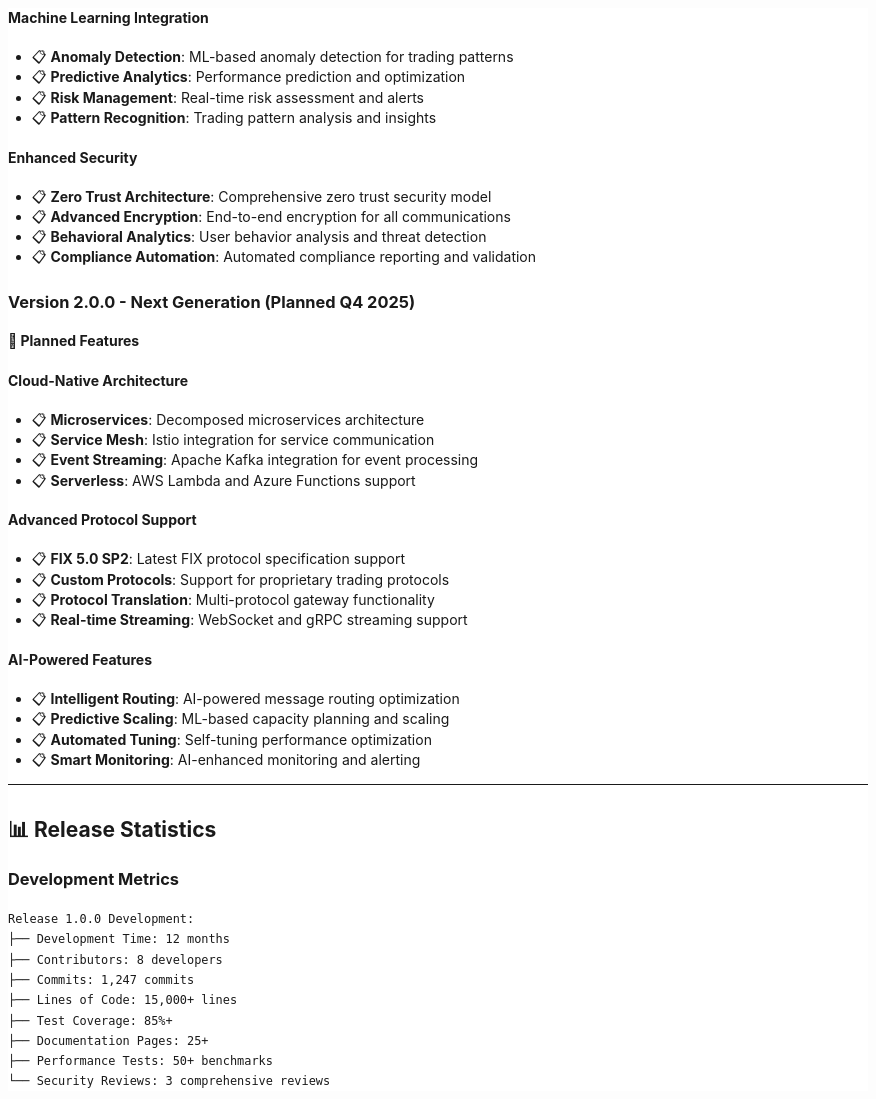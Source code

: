 #### Machine Learning Integration
- 📋 **Anomaly Detection**: ML-based anomaly detection for trading patterns
- 📋 **Predictive Analytics**: Performance prediction and optimization
- 📋 **Risk Management**: Real-time risk assessment and alerts
- 📋 **Pattern Recognition**: Trading pattern analysis and insights

#### Enhanced Security
- 📋 **Zero Trust Architecture**: Comprehensive zero trust security model
- 📋 **Advanced Encryption**: End-to-end encryption for all communications
- 📋 **Behavioral Analytics**: User behavior analysis and threat detection
- 📋 **Compliance Automation**: Automated compliance reporting and validation

### Version 2.0.0 - Next Generation (Planned Q4 2025)

**🎯 Planned Features**

#### Cloud-Native Architecture
- 📋 **Microservices**: Decomposed microservices architecture
- 📋 **Service Mesh**: Istio integration for service communication
- 📋 **Event Streaming**: Apache Kafka integration for event processing
- 📋 **Serverless**: AWS Lambda and Azure Functions support

#### Advanced Protocol Support
- 📋 **FIX 5.0 SP2**: Latest FIX protocol specification support
- 📋 **Custom Protocols**: Support for proprietary trading protocols
- 📋 **Protocol Translation**: Multi-protocol gateway functionality
- 📋 **Real-time Streaming**: WebSocket and gRPC streaming support

#### AI-Powered Features
- 📋 **Intelligent Routing**: AI-powered message routing optimization
- 📋 **Predictive Scaling**: ML-based capacity planning and scaling
- 📋 **Automated Tuning**: Self-tuning performance optimization
- 📋 **Smart Monitoring**: AI-enhanced monitoring and alerting

---

## 📊 Release Statistics

### Development Metrics

```
Release 1.0.0 Development:
├── Development Time: 12 months
├── Contributors: 8 developers
├── Commits: 1,247 commits
├── Lines of Code: 15,000+ lines
├── Test Coverage: 85%+
├── Documentation Pages: 25+
├── Performance Tests: 50+ benchmarks
└── Security Reviews: 3 comprehensive reviews
```
